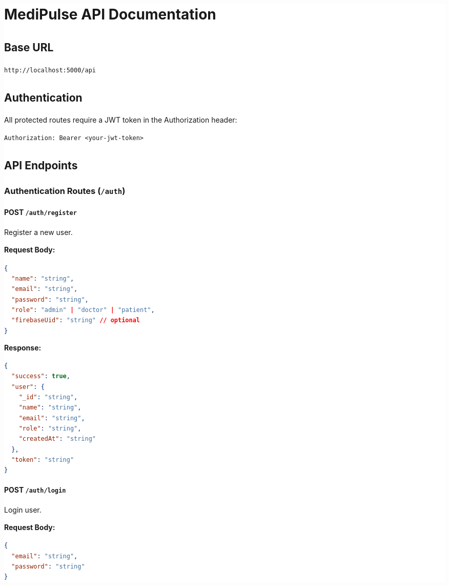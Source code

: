 # MediPulse API Documentation

## Base URL
```
http://localhost:5000/api
```

## Authentication
All protected routes require a JWT token in the Authorization header:
```
Authorization: Bearer <your-jwt-token>
```

## API Endpoints

### Authentication Routes (`/auth`)

#### POST `/auth/register`
Register a new user.

**Request Body:**
```json
{
  "name": "string",
  "email": "string",
  "password": "string",
  "role": "admin" | "doctor" | "patient",
  "firebaseUid": "string" // optional
}
```

**Response:**
```json
{
  "success": true,
  "user": {
    "_id": "string",
    "name": "string",
    "email": "string",
    "role": "string",
    "createdAt": "string"
  },
  "token": "string"
}
```

#### POST `/auth/login`
Login user.

**Request Body:**
```json
{
  "email": "string",
  "password": "string"
}
```

